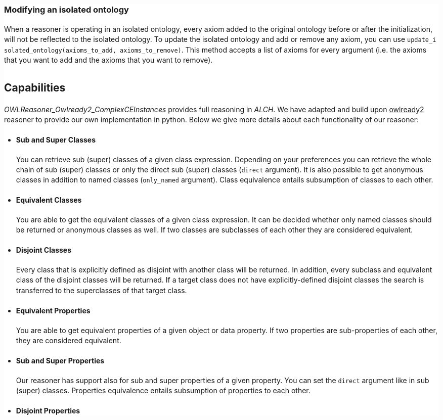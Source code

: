 ### Modifying an isolated ontology

When a reasoner is operating in an isolated ontology, every axiom added to the original ontology before or after 
the initialization, will not be reflected to the isolated ontology. To update the isolated ontology and add
or remove any axiom, you can use `update_isolated_ontology(axioms_to_add, axioms_to_remove)`. This method accepts
a list of axioms for every argument (i.e. the axioms that you want to add and the axioms that you want to remove).

## Capabilities

_OWLReasoner_Owlready2_ComplexCEInstances_ provides full reasoning in 
_ALCH_. We have adapted and build upon 
[owlready2](https://owlready2.readthedocs.io/en/latest/) reasoner to provide 
our own implementation in python. Below we give more details about each
functionality of our reasoner:


- #### Sub and Super Classes

    You can retrieve sub (super) classes of a given class expression. Depending on
    your preferences you can retrieve the whole chain of sub (super) classes or only the
    direct sub (super) classes (`direct` argument). It is also possible to get anonymous classes in addition
    to named classes (`only_named` argument). Class equivalence entails subsumption of classes to each other.

- #### Equivalent Classes

    You are able to get the equivalent classes of a given class expression. It can be 
    decided whether only named classes should be returned 
    or anonymous classes as well. If two classes are subclasses of each other they
    are considered equivalent.

- #### Disjoint Classes

    Every class that is explicitly defined as disjoint with another class will be returned.
    In addition, every subclass and equivalent class of the disjoint classes will be
    returned. If a target class does not have explicitly-defined disjoint classes the search
    is transferred to the superclasses of that target class.

- #### Equivalent Properties

    You are able to get equivalent properties of a given object or data property.
    If two properties are sub-properties of each other, they are considered equivalent.

- #### Sub and Super Properties

    Our reasoner has support also for sub and super properties of a 
    given property. You can set the `direct` argument like in sub (super) classes.
    Properties equivalence entails subsumption of properties to each other.

- #### Disjoint Properties
